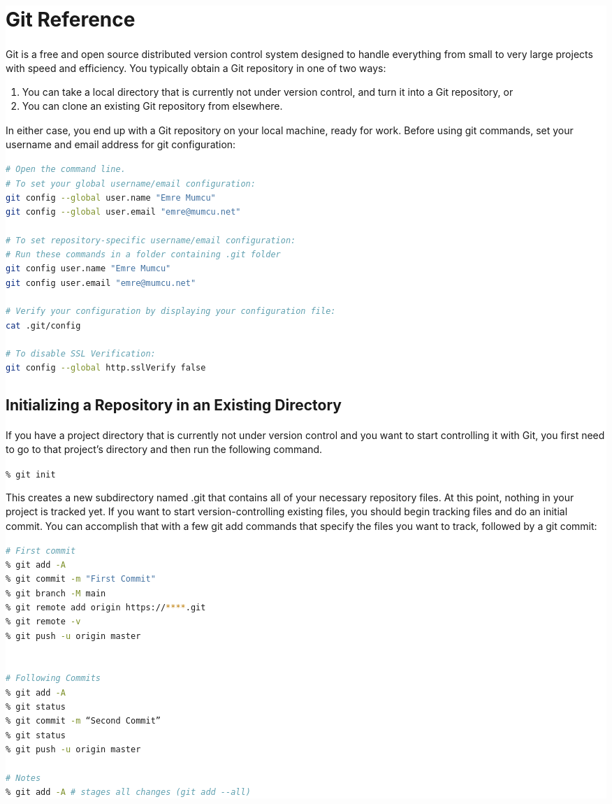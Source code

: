 # Git Reference

Git is a free and open source distributed version control system designed to handle everything from small to very large projects with speed and efficiency. You typically obtain a Git repository in one of two ways:

1) You can take a local directory that is currently not under version control, and turn it into a Git repository, or
2) You can clone an existing Git repository from elsewhere.

In either case, you end up with a Git repository on your local machine, ready for work. Before using git commands, set your username and email address for git configuration:

```zsh
# Open the command line.
# To set your global username/email configuration:
git config --global user.name "Emre Mumcu"
git config --global user.email "emre@mumcu.net"

# To set repository-specific username/email configuration:
# Run these commands in a folder containing .git folder
git config user.name "Emre Mumcu"
git config user.email "emre@mumcu.net"

# Verify your configuration by displaying your configuration file:
cat .git/config

# To disable SSL Verification:
git config --global http.sslVerify false
```

## Initializing a Repository in an Existing Directory

If you have a project directory that is currently not under version control and you want to start controlling it with Git, you first need to go to that project’s directory and then run the following command.

```zsh
% git init
```

This creates a new subdirectory named .git that contains all of your necessary repository files. At this point, nothing in your project is tracked yet. If you want to start version-controlling existing files, you should begin tracking files and do an initial commit. You can accomplish that with a few git add commands that specify the files you want to track, followed by a git commit:

```zsh
# First commit
% git add -A
% git commit -m "First Commit"
% git branch -M main
% git remote add origin https://****.git
% git remote -v
% git push -u origin master


# Following Commits
% git add -A
% git status
% git commit -m “Second Commit”
% git status
% git push -u origin master

# Notes
% git add -A # stages all changes (git add --all)
```